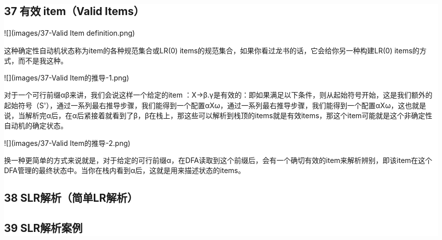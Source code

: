 

## 37 有效 item（Valid Items）

![](images/37-Valid Item definition.png)

这种确定性自动机状态称为item的各种规范集合或LR(0) items的规范集合，如果你看过龙书的话，它会给你另一种构建LR(0) items的方式，而不是我这种。



![](images/37-Valid Item的推导-1.png)

对于一个可行前缀αβ来讲，我们会说这样一个给定的item ：X->β.γ是有效的：即如果满足以下条件，则从起始符号开始，这是我们额外的起始符号（S'），通过一系列最右推导步骤，我们能得到一个配置αXω，通过一系列最右推导步骤，我们能得到一个配置αXω，这也就是说，当解析完α后，在α后紧接着就看到了β，β在栈上，那这些可以解析到栈顶的items就是有效items，那这个item可能就是这个非确定性自动机的确定状态。



![](images/37-Valid Item的推导-2.png)

换一种更简单的方式来说就是，对于给定的可行前缀α，在DFA读取到这个前缀后，会有一个确切有效的item来解析辨别，即该item在这个DFA管理的最终状态中。当你在栈内看到α后，这就是用来描述状态的items。

## 38 SLR解析（简单LR解析）

## 39 SLR解析案例

